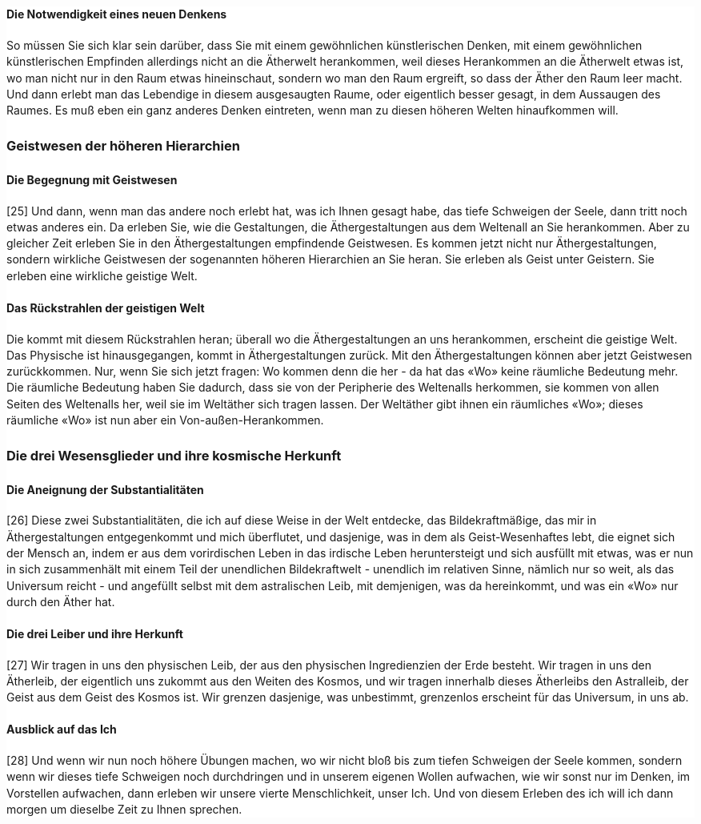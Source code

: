 #### Die Notwendigkeit eines neuen Denkens

So müssen Sie sich klar sein darüber, dass Sie mit einem gewöhnlichen künstlerischen Denken, mit einem gewöhnlichen künstlerischen Empfinden allerdings nicht an die Ätherwelt herankommen, weil dieses Herankommen an die Ätherwelt etwas ist, wo man nicht nur in den Raum etwas hineinschaut, sondern wo man den Raum ergreift, so dass der Äther den Raum leer macht. Und dann erlebt man das Lebendige in diesem ausgesaugten Raume, oder eigentlich besser gesagt, in dem Aussaugen des Raumes. Es muß eben ein ganz anderes Denken eintreten, wenn man zu diesen höheren Welten hinaufkommen will.

### Geistwesen der höheren Hierarchien

#### Die Begegnung mit Geistwesen

[25] Und dann, wenn man das andere noch erlebt hat, was ich Ihnen gesagt habe, das tiefe Schweigen der Seele, dann tritt noch etwas anderes ein. Da erleben Sie, wie die Gestaltungen, die Äthergestaltungen aus dem Weltenall an Sie herankommen. Aber zu gleicher Zeit erleben Sie in den Äthergestaltungen empfindende Geistwesen. Es kommen jetzt nicht nur Äthergestaltungen, sondern wirkliche Geistwesen der sogenannten höheren Hierarchien an Sie heran. Sie erleben als Geist unter Geistern. Sie erleben eine wirkliche geistige Welt.

#### Das Rückstrahlen der geistigen Welt

Die kommt mit diesem Rückstrahlen heran; überall wo die Äthergestaltungen an uns herankommen, erscheint die geistige Welt. Das Physische ist hinausgegangen, kommt in Äthergestaltungen zurück. Mit den Äthergestaltungen können aber jetzt Geistwesen zurückkommen. Nur, wenn Sie sich jetzt fragen: Wo kommen denn die her - da hat das «Wo» keine räumliche Bedeutung mehr. Die räumliche Bedeutung haben Sie dadurch, dass sie von der Peripherie des Weltenalls herkommen, sie kommen von allen Seiten des Weltenalls her, weil sie im Weltäther sich tragen lassen. Der Weltäther gibt ihnen ein räumliches «Wo»; dieses räumliche «Wo» ist nun aber ein Von-außen-Herankommen.

### Die drei Wesensglieder und ihre kosmische Herkunft

#### Die Aneignung der Substantialitäten

[26] Diese zwei Substantialitäten, die ich auf diese Weise in der Welt entdecke, das Bildekraftmäßige, das mir in Äthergestaltungen entgegenkommt und mich überflutet, und dasjenige, was in dem als Geist-Wesenhaftes lebt, die eignet sich der Mensch an, indem er aus dem vorirdischen Leben in das irdische Leben heruntersteigt und sich ausfüllt mit etwas, was er nun in sich zusammenhält mit einem Teil der unendlichen Bildekraftwelt - unendlich im relativen Sinne, nämlich nur so weit, als das Universum reicht - und angefüllt selbst mit dem astralischen Leib, mit demjenigen, was da hereinkommt, und was ein «Wo» nur durch den Äther hat.

#### Die drei Leiber und ihre Herkunft

[27] Wir tragen in uns den physischen Leib, der aus den physischen Ingredienzien der Erde besteht. Wir tragen in uns den Ätherleib, der eigentlich uns zukommt aus den Weiten des Kosmos, und wir tragen innerhalb dieses Ätherleibs den Astralleib, der Geist aus dem Geist des Kosmos ist. Wir grenzen dasjenige, was unbestimmt, grenzenlos erscheint für das Universum, in uns ab.

#### Ausblick auf das Ich

[28] Und wenn wir nun noch höhere Übungen machen, wo wir nicht bloß bis zum tiefen Schweigen der Seele kommen, sondern wenn wir dieses tiefe Schweigen noch durchdringen und in unserem eigenen Wollen aufwachen, wie wir sonst nur im Denken, im Vorstellen aufwachen, dann erleben wir unsere vierte Menschlichkeit, unser Ich. Und von diesem Erleben des ich will ich dann morgen um dieselbe Zeit zu Ihnen sprechen.